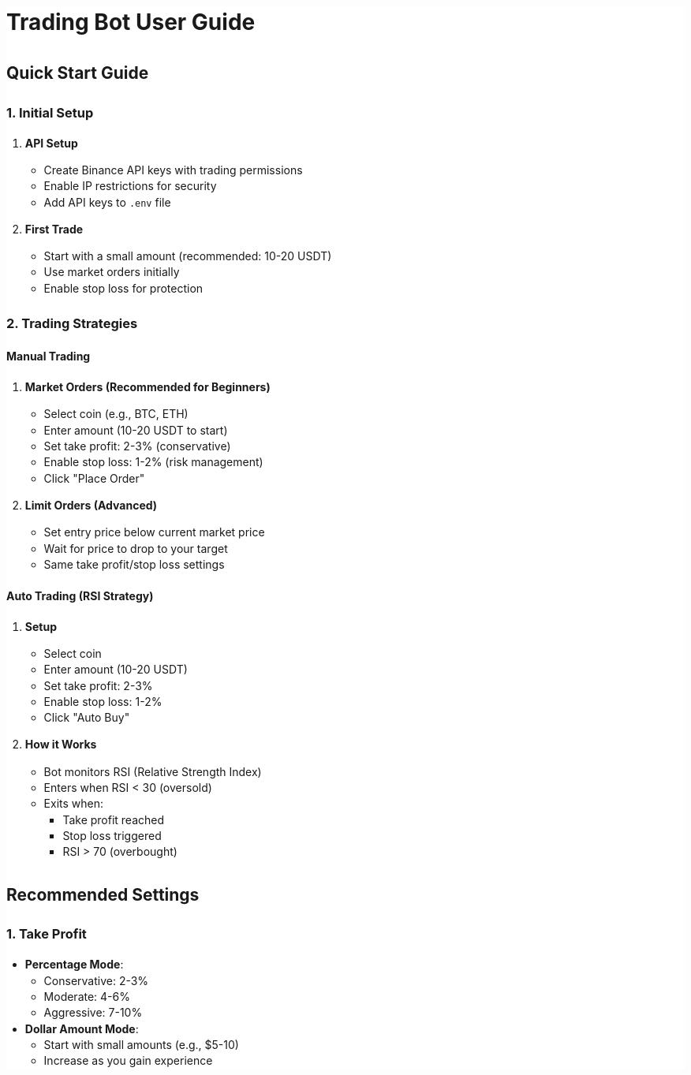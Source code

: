 # Trading Bot User Guide

## Quick Start Guide

### 1. Initial Setup
1. **API Setup**
   - Create Binance API keys with trading permissions
   - Enable IP restrictions for security
   - Add API keys to `.env` file

2. **First Trade**
   - Start with a small amount (recommended: 10-20 USDT)
   - Use market orders initially
   - Enable stop loss for protection

### 2. Trading Strategies

#### Manual Trading
1. **Market Orders (Recommended for Beginners)**
   - Select coin (e.g., BTC, ETH)
   - Enter amount (10-20 USDT to start)
   - Set take profit: 2-3% (conservative)
   - Enable stop loss: 1-2% (risk management)
   - Click "Place Order"

2. **Limit Orders (Advanced)**
   - Set entry price below current market price
   - Wait for price to drop to your target
   - Same take profit/stop loss settings

#### Auto Trading (RSI Strategy)
1. **Setup**
   - Select coin
   - Enter amount (10-20 USDT)
   - Set take profit: 2-3%
   - Enable stop loss: 1-2%
   - Click "Auto Buy"

2. **How it Works**
   - Bot monitors RSI (Relative Strength Index)
   - Enters when RSI < 30 (oversold)
   - Exits when:
     - Take profit reached
     - Stop loss triggered
     - RSI > 70 (overbought)

## Recommended Settings

### 1. Take Profit
- **Percentage Mode**:
  - Conservative: 2-3%
  - Moderate: 4-6%
  - Aggressive: 7-10%
- **Dollar Amount Mode**:
  - Start with small amounts (e.g., $5-10)
  - Increase as you gain experience
